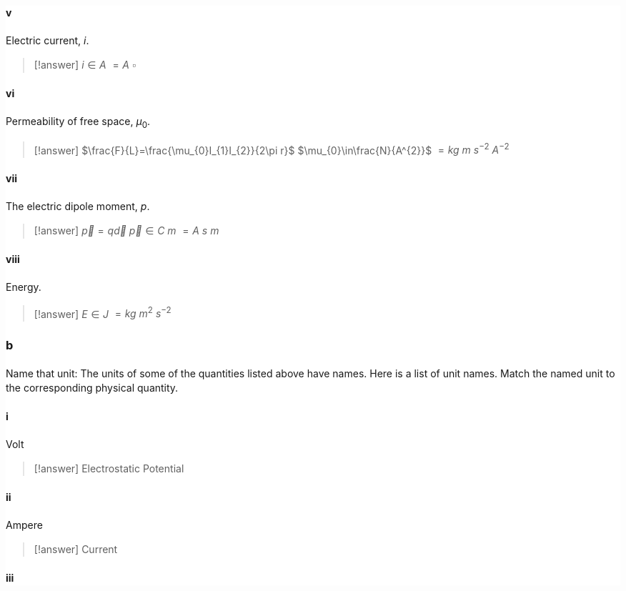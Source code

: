 #### v

Electric current, $i$.

> [!answer]
> $i\in A$
> $=A$
> $\square$

#### vi

Permeability of free space, $\mu_{0}$.

> [!answer]
> $\frac{F}{L}=\frac{\mu_{0}I_{1}I_{2}}{2\pi r}$
> $\mu_{0}\in\frac{N}{A^{2}}$
> $=kg~m~s^{-2}~A^{-2}$

#### vii

The electric dipole moment, $p$.

> [!answer]
> $\vec p=q\vec d$
> $\vec p\in C~m$
> $=A~s~m$


#### viii

Energy.

> [!answer]
> $E\in J$
> $=kg~m^{2}~s^{-2}$

### b

Name that unit: The units of some of the quantities listed above have names. Here is a list of unit names. Match the named unit to the corresponding physical quantity.

#### i

Volt

> [!answer]
> Electrostatic Potential

#### ii

Ampere

> [!answer]
> Current

#### iii
